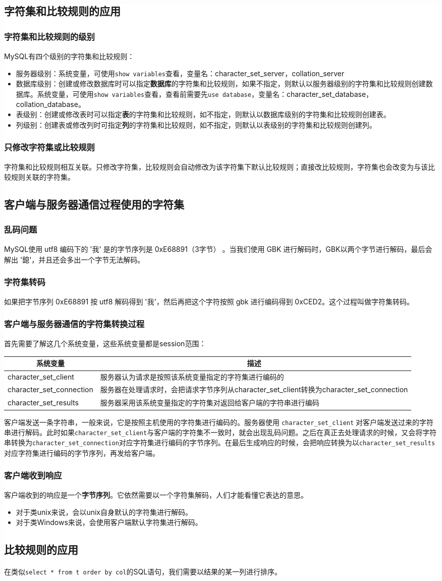 ## 字符集和比较规则的应用

### 字符集和比较规则的级别

MySQL有四个级别的字符集和比较规则：

- 服务器级别：系统变量，可使用`show variables`查看，变量名：character_set_server，collation_server
- 数据库级别：创建或修改数据库时可以指定**数据库**的字符集和比较规则，如果不指定，则默认以服务器级别的字符集和比较规则创建数据库。系统变量，可使用`show variables`查看，查看前需要先`use database`，变量名：character_set_database，collation_database。
- 表级别：创建或修改表时可以指定**表**的字符集和比较规则，如不指定，则默认以数据库级别的字符集和比较规则创建表。
- 列级别：创建表或修改列时可指定**列**的字符集和比较规则，如不指定，则默认以表级别的字符集和比较规则创建列。

### 只修改字符集或比较规则

字符集和比较规则相互关联。只修改字符集，比较规则会自动修改为该字符集下默认比较规则；直接改比较规则，字符集也会改变为与该比较规则关联的字符集。

## 客户端与服务器通信过程使用的字符集

### 乱码问题

MySQL使用 utf8 编码下的 '我' 是的字节序列是 0xE68891（3字节） 。当我们使用 GBK 进行解码时，GBK以两个字节进行解码，最后会解出 '鎴'，并且还会多出一个字节无法解码。

### 字符集转码

如果把字节序列 0xE68891 按 utf8 解码得到 '我'，然后再把这个字符按照 gbk 进行编码得到 0xCED2。这个过程叫做字符集转码。

### 客户端与服务器通信的字符集转换过程

首先需要了解这几个系统变量，这些系统变量都是session范围：

| 系统变量                 | 描述                                                         |
| ------------------------ | ------------------------------------------------------------ |
| character_set_client     | 服务器认为请求是按照该系统变量指定的字符集进行编码的         |
| character_set_connection | 服务器在处理请求时，会把请求字节序列从character_set_client转换为character_set_connection |
| character_set_results    | 服务器采用该系统变量指定的字符集对返回给客户端的字符串进行编码 |

客户端发送一条字符串，一般来说，它是按照主机使用的字符集进行编码的。服务器使用 `character_set_client` 对客户端发送过来的字符串进行解码。此时如果`character_set_client`与客户端的字符集不一致时，就会出现乱码问题。之后在真正去处理请求的时候，又会将字符串转换为`character_set_connection`对应字符集进行编码的字节序列。在最后生成响应的时候，会把响应转换为以`character_set_results`对应字符集进行编码的字节序列，再发给客户端。

### 客户端收到响应

客户端收到的响应是一个**字节序列**。它依然需要以一个字符集解码，人们才能看懂它表达的意思。

- 对于类unix来说，会以unix自身默认的字符集进行解码。
- 对于类Windows来说，会使用客户端默认字符集进行解码。

## 比较规则的应用

在类似`select * from t order by col`的SQL语句，我们需要以结果的某一列进行排序。
